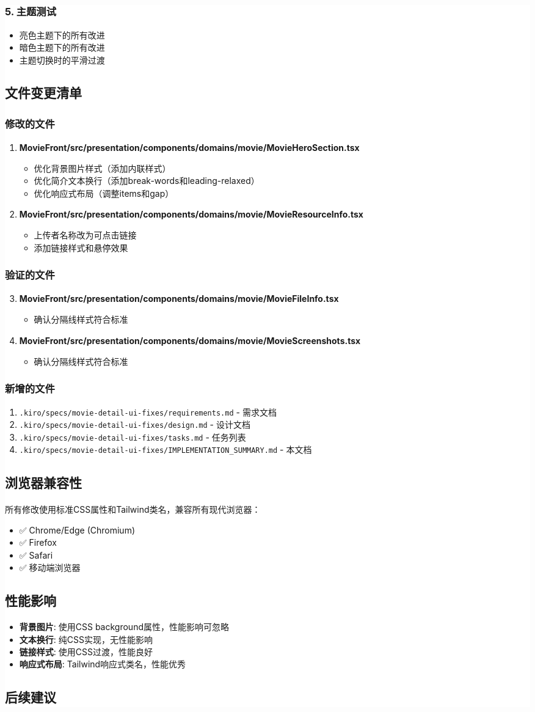 ### 5. 主题测试
- 亮色主题下的所有改进
- 暗色主题下的所有改进
- 主题切换时的平滑过渡

## 文件变更清单

### 修改的文件

1. **MovieFront/src/presentation/components/domains/movie/MovieHeroSection.tsx**
   - 优化背景图片样式（添加内联样式）
   - 优化简介文本换行（添加break-words和leading-relaxed）
   - 优化响应式布局（调整items和gap）

2. **MovieFront/src/presentation/components/domains/movie/MovieResourceInfo.tsx**
   - 上传者名称改为可点击链接
   - 添加链接样式和悬停效果

### 验证的文件

3. **MovieFront/src/presentation/components/domains/movie/MovieFileInfo.tsx**
   - 确认分隔线样式符合标准

4. **MovieFront/src/presentation/components/domains/movie/MovieScreenshots.tsx**
   - 确认分隔线样式符合标准

### 新增的文件

1. `.kiro/specs/movie-detail-ui-fixes/requirements.md` - 需求文档
2. `.kiro/specs/movie-detail-ui-fixes/design.md` - 设计文档
3. `.kiro/specs/movie-detail-ui-fixes/tasks.md` - 任务列表
4. `.kiro/specs/movie-detail-ui-fixes/IMPLEMENTATION_SUMMARY.md` - 本文档

## 浏览器兼容性

所有修改使用标准CSS属性和Tailwind类名，兼容所有现代浏览器：

- ✅ Chrome/Edge (Chromium)
- ✅ Firefox
- ✅ Safari
- ✅ 移动端浏览器

## 性能影响

- **背景图片**: 使用CSS background属性，性能影响可忽略
- **文本换行**: 纯CSS实现，无性能影响
- **链接样式**: 使用CSS过渡，性能良好
- **响应式布局**: Tailwind响应式类名，性能优秀

## 后续建议
